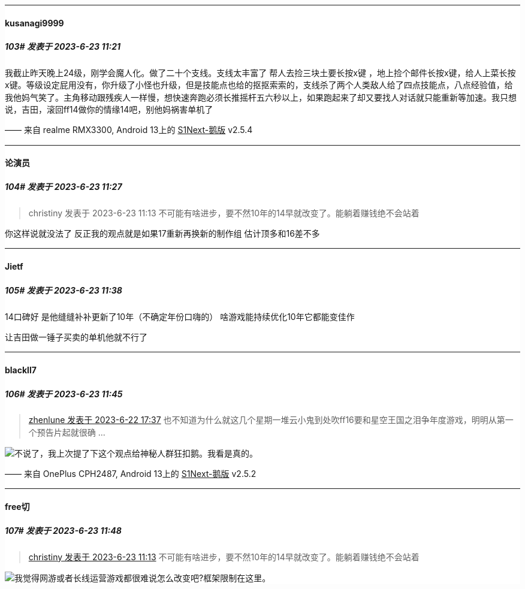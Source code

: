 *****

####  kusanagi9999  
##### 103#       发表于 2023-6-23 11:21

我截止昨天晚上24级，刚学会魔人化。做了二十个支线。支线太丰富了 帮人去捡三块土要长按x键 ，地上捡个邮件长按x键，给人上菜长按x键。等级设定屁用没有，你升级了小怪也升级，但是技能点也给的抠抠索索的，支线杀了两个人类敌人给了四点技能点，八点经验值，给我他妈气笑了。主角移动跟残疾人一样慢，想快速奔跑必须长推摇杆五六秒以上，如果跑起来了却又要找人对话就只能重新等加速。我只想说，吉田，滚回ff14做你的情缘14吧，别他妈祸害单机了

—— 来自 realme RMX3300, Android 13上的 [S1Next-鹅版](https://github.com/ykrank/S1-Next/releases) v2.5.4


*****

####  论演员  
##### 104#       发表于 2023-6-23 11:27

<blockquote>christiny 发表于 2023-6-23 11:13
不可能有啥进步，要不然10年的14早就改变了。能躺着赚钱绝不会站着</blockquote>
你这样说就没法了 反正我的观点就是如果17重新再换新的制作组 估计顶多和16差不多


*****

####  Jietf  
##### 105#       发表于 2023-6-23 11:38

14口碑好 是他缝缝补补更新了10年（不确定年份口嗨的）
啥游戏能持续优化10年它都能变佳作

让吉田做一锤子买卖的单机他就不行了  


*****

####  blackll7  
##### 106#       发表于 2023-6-23 11:45

<blockquote><a href="httphttps://bbs.saraba1st.com/2b/forum.php?mod=redirect&amp;goto=findpost&amp;pid=61385165&amp;ptid=2141064" target="_blank">zhenlune 发表于 2023-6-22 17:37</a>
也不知道为什么就这几个星期一堆云小鬼到处吹ff16要和星空王国之泪争年度游戏，明明从第一个预告片起就很确 ...</blockquote>
<img src="https://static.saraba1st.com/image/smiley/face2017/254.png" referrerpolicy="no-referrer">不说了，我上次提了下这个观点给神秘人群狂扣鹅。我看是真的。

—— 来自 OnePlus CPH2487, Android 13上的 [S1Next-鹅版](https://github.com/ykrank/S1-Next/releases) v2.5.2

*****

####  free切  
##### 107#       发表于 2023-6-23 11:48

<blockquote><a href="httphttps://bbs.saraba1st.com/2b/forum.php?mod=redirect&amp;goto=findpost&amp;pid=61393392&amp;ptid=2141064" target="_blank">christiny 发表于 2023-6-23 11:13</a>
不可能有啥进步，要不然10年的14早就改变了。能躺着赚钱绝不会站着</blockquote>
<img src="https://static.saraba1st.com/image/smiley/face2017/002.png" referrerpolicy="no-referrer">我觉得网游或者长线运营游戏都很难说怎么改变吧?框架限制在这里。
